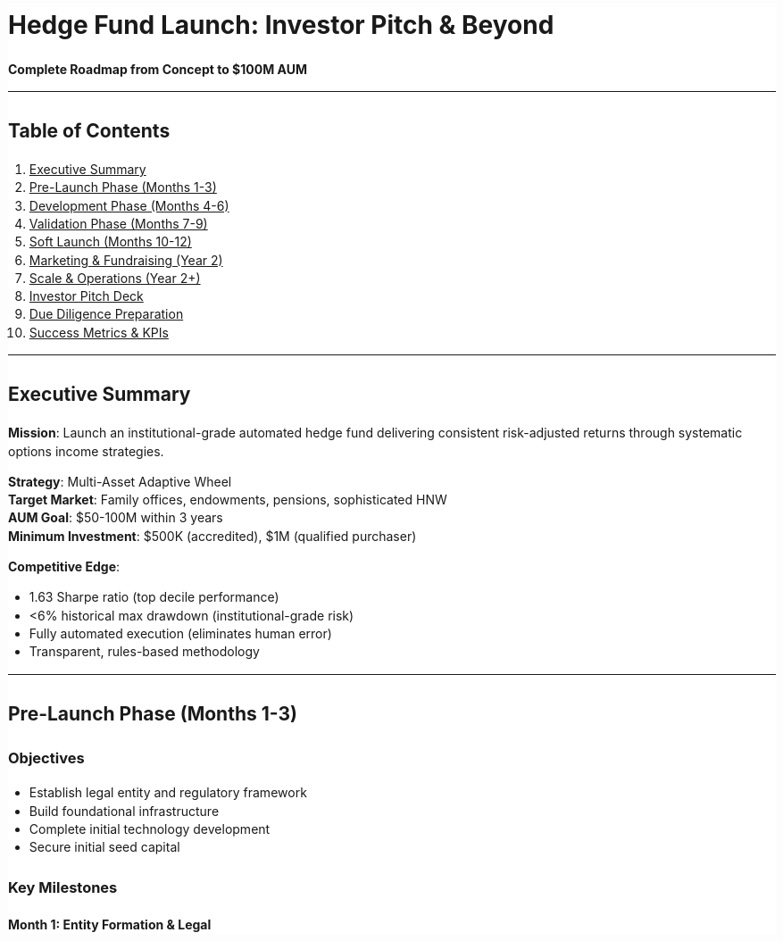 # Hedge Fund Launch: Investor Pitch & Beyond

**Complete Roadmap from Concept to $100M AUM**

---

## Table of Contents

1. [Executive Summary](#executive-summary)
2. [Pre-Launch Phase (Months 1-3)](#pre-launch-phase)
3. [Development Phase (Months 4-6)](#development-phase)
4. [Validation Phase (Months 7-9)](#validation-phase)
5. [Soft Launch (Months 10-12)](#soft-launch)
6. [Marketing & Fundraising (Year 2)](#marketing--fundraising)
7. [Scale & Operations (Year 2+)](#scale--operations)
8. [Investor Pitch Deck](#investor-pitch-deck)
9. [Due Diligence Preparation](#due-diligence-preparation)
10. [Success Metrics & KPIs](#success-metrics--kpis)

---

## Executive Summary

**Mission**: Launch an institutional-grade automated hedge fund delivering consistent risk-adjusted returns through systematic options income strategies.

**Strategy**: Multi-Asset Adaptive Wheel  
**Target Market**: Family offices, endowments, pensions, sophisticated HNW  
**AUM Goal**: $50-100M within 3 years  
**Minimum Investment**: $500K (accredited), $1M (qualified purchaser)

**Competitive Edge**:
- 1.63 Sharpe ratio (top decile performance)
- <6% historical max drawdown (institutional-grade risk)
- Fully automated execution (eliminates human error)
- Transparent, rules-based methodology

---

## Pre-Launch Phase (Months 1-3)

### Objectives
- Establish legal entity and regulatory framework
- Build foundational infrastructure
- Complete initial technology development
- Secure initial seed capital

### Key Milestones

#### Month 1: Entity Formation & Legal
